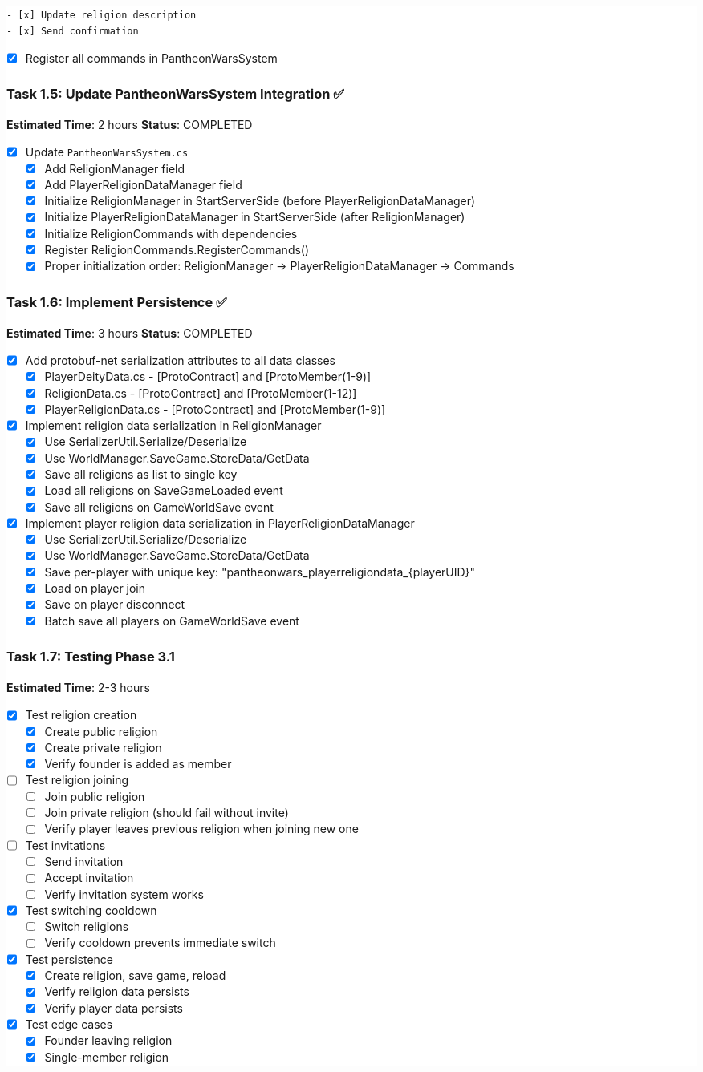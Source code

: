     - [x] Update religion description
    - [x] Send confirmation
  - [x] Register all commands in PantheonWarsSystem

### Task 1.5: Update PantheonWarsSystem Integration ✅
**Estimated Time**: 2 hours
**Status**: COMPLETED

- [x] Update `PantheonWarsSystem.cs`
  - [x] Add ReligionManager field
  - [x] Add PlayerReligionDataManager field
  - [x] Initialize ReligionManager in StartServerSide (before PlayerReligionDataManager)
  - [x] Initialize PlayerReligionDataManager in StartServerSide (after ReligionManager)
  - [x] Initialize ReligionCommands with dependencies
  - [x] Register ReligionCommands.RegisterCommands()
  - [x] Proper initialization order: ReligionManager → PlayerReligionDataManager → Commands

### Task 1.6: Implement Persistence ✅
**Estimated Time**: 3 hours
**Status**: COMPLETED

- [x] Add protobuf-net serialization attributes to all data classes
  - [x] PlayerDeityData.cs - [ProtoContract] and [ProtoMember(1-9)]
  - [x] ReligionData.cs - [ProtoContract] and [ProtoMember(1-12)]
  - [x] PlayerReligionData.cs - [ProtoContract] and [ProtoMember(1-9)]
- [x] Implement religion data serialization in ReligionManager
  - [x] Use SerializerUtil.Serialize/Deserialize
  - [x] Use WorldManager.SaveGame.StoreData/GetData
  - [x] Save all religions as list to single key
  - [x] Load all religions on SaveGameLoaded event
  - [x] Save all religions on GameWorldSave event
- [x] Implement player religion data serialization in PlayerReligionDataManager
  - [x] Use SerializerUtil.Serialize/Deserialize
  - [x] Use WorldManager.SaveGame.StoreData/GetData
  - [x] Save per-player with unique key: "pantheonwars_playerreligiondata_{playerUID}"
  - [x] Load on player join
  - [x] Save on player disconnect
  - [x] Batch save all players on GameWorldSave event

### Task 1.7: Testing Phase 3.1
**Estimated Time**: 2-3 hours

- [x] Test religion creation
  - [x] Create public religion
  - [x] Create private religion
  - [x] Verify founder is added as member
- [ ] Test religion joining
  - [ ] Join public religion
  - [ ] Join private religion (should fail without invite)
  - [ ] Verify player leaves previous religion when joining new one
- [ ] Test invitations
  - [ ] Send invitation
  - [ ] Accept invitation
  - [ ] Verify invitation system works
- [x] Test switching cooldown
  - [ ] Switch religions
  - [ ] Verify cooldown prevents immediate switch
- [x] Test persistence
  - [x] Create religion, save game, reload
  - [x] Verify religion data persists
  - [x] Verify player data persists
- [x] Test edge cases
  - [x] Founder leaving religion
  - [x] Single-member religion